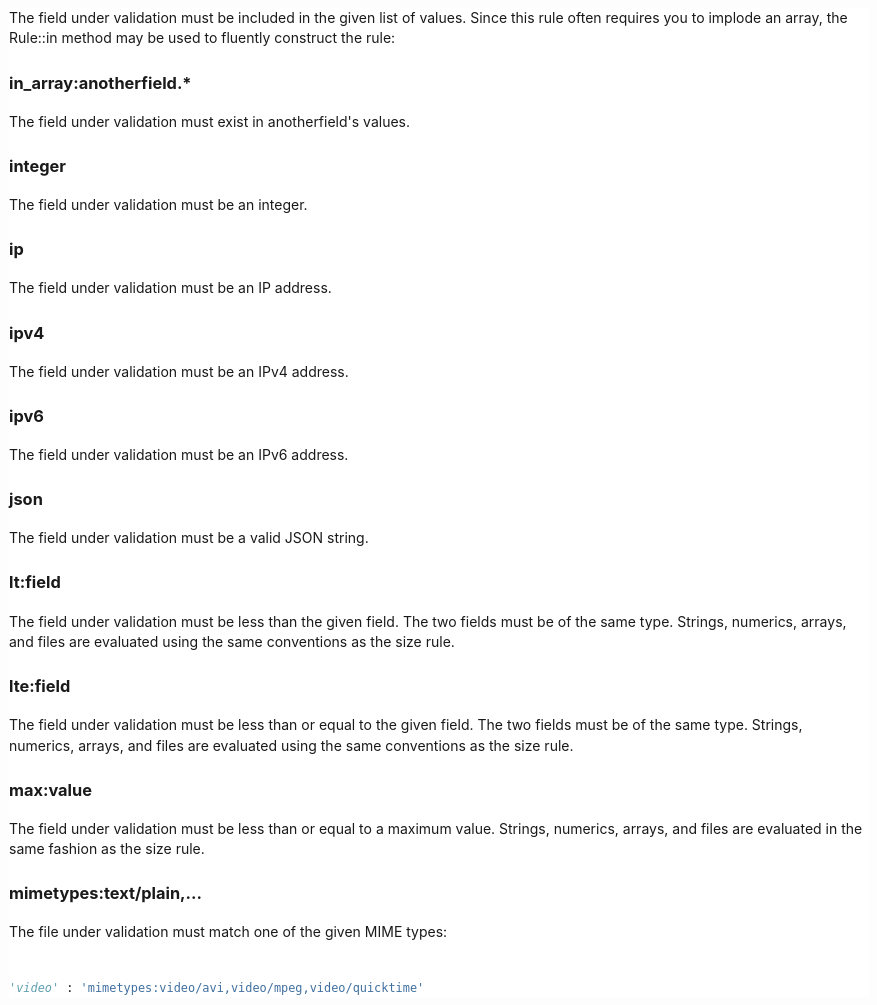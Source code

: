 The field under validation must be included in the given list of values. Since this rule often requires you to implode an array, the Rule::in method may be used to fluently construct the rule:

  

### in_array:anotherfield.*

The field under validation must exist in anotherfield's values.

### integer

The field under validation must be an integer.

### ip

The field under validation must be an IP address.

  

### ipv4

The field under validation must be an IPv4 address.

  

### ipv6

The field under validation must be an IPv6 address.

### json

The field under validation must be a valid JSON string.

### lt:field

The field under validation must be less than the given field. The two fields must be of the same type. Strings, numerics, arrays, and files are evaluated using the same conventions as the size rule.

### lte:field

The field under validation must be less than or equal to the given field. The two fields must be of the same type. Strings, numerics, arrays, and files are evaluated using the same conventions as the size rule.

### max:value

The field under validation must be less than or equal to a maximum value. Strings, numerics, arrays, and files are evaluated in the same fashion as the size rule.

### mimetypes:text/plain,...

The file under validation must match one of the given MIME types:

```python

'video' : 'mimetypes:video/avi,video/mpeg,video/quicktime'

```
